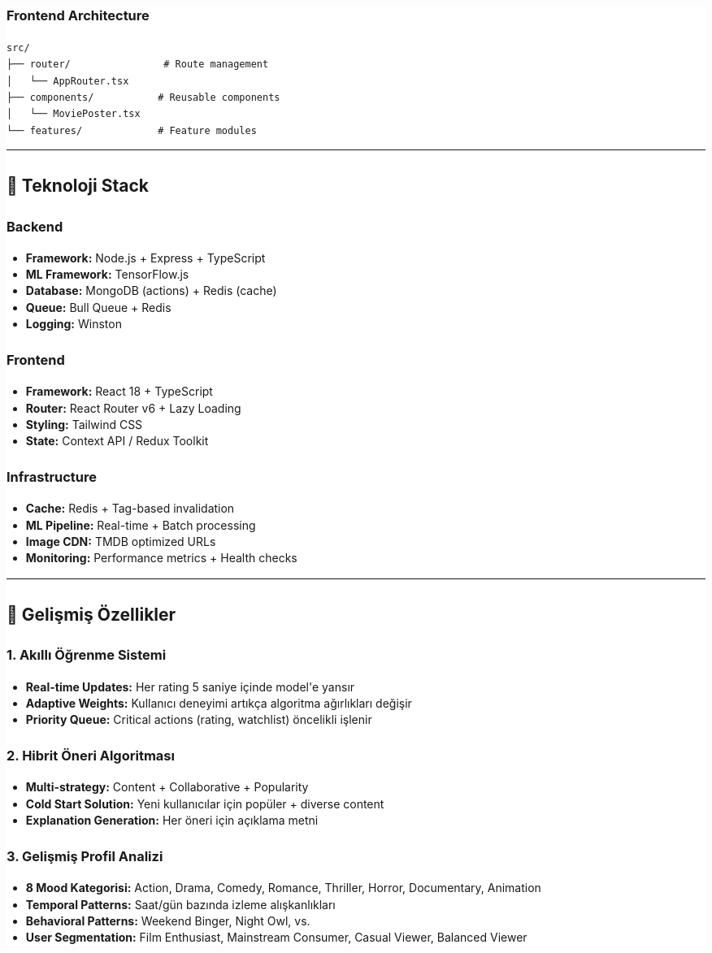 
### Frontend Architecture
```
src/
├── router/                # Route management
│   └── AppRouter.tsx
├── components/           # Reusable components
│   └── MoviePoster.tsx
└── features/             # Feature modules
```

---

## 🚀 Teknoloji Stack

### Backend
- **Framework:** Node.js + Express + TypeScript
- **ML Framework:** TensorFlow.js
- **Database:** MongoDB (actions) + Redis (cache)
- **Queue:** Bull Queue + Redis
- **Logging:** Winston

### Frontend  
- **Framework:** React 18 + TypeScript
- **Router:** React Router v6 + Lazy Loading
- **Styling:** Tailwind CSS
- **State:** Context API / Redux Toolkit

### Infrastructure
- **Cache:** Redis + Tag-based invalidation
- **ML Pipeline:** Real-time + Batch processing
- **Image CDN:** TMDB optimized URLs
- **Monitoring:** Performance metrics + Health checks

---

## 🎯 Gelişmiş Özellikler

### 1. Akıllı Öğrenme Sistemi
- **Real-time Updates:** Her rating 5 saniye içinde model'e yansır
- **Adaptive Weights:** Kullanıcı deneyimi artıkça algoritma ağırlıkları değişir
- **Priority Queue:** Critical actions (rating, watchlist) öncelikli işlenir

### 2. Hibrit Öneri Algoritması
- **Multi-strategy:** Content + Collaborative + Popularity
- **Cold Start Solution:** Yeni kullanıcılar için popüler + diverse content
- **Explanation Generation:** Her öneri için açıklama metni

### 3. Gelişmiş Profil Analizi
- **8 Mood Kategorisi:** Action, Drama, Comedy, Romance, Thriller, Horror, Documentary, Animation
- **Temporal Patterns:** Saat/gün bazında izleme alışkanlıkları
- **Behavioral Patterns:** Weekend Binger, Night Owl, vs.
- **User Segmentation:** Film Enthusiast, Mainstream Consumer, Casual Viewer, Balanced Viewer
